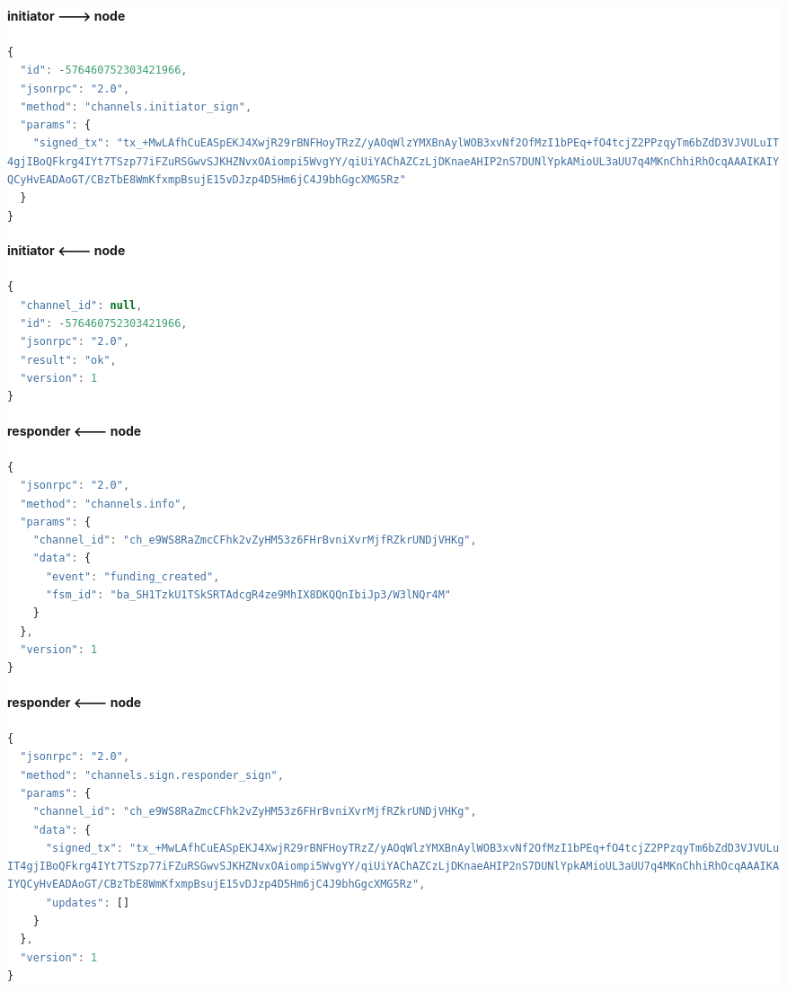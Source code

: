 #### initiator ---> node
```javascript
{
  "id": -576460752303421966,
  "jsonrpc": "2.0",
  "method": "channels.initiator_sign",
  "params": {
    "signed_tx": "tx_+MwLAfhCuEASpEKJ4XwjR29rBNFHoyTRzZ/yAOqWlzYMXBnAylWOB3xvNf2OfMzI1bPEq+fO4tcjZ2PPzqyTm6bZdD3VJVULuIT4gjIBoQFkrg4IYt7TSzp77iFZuRSGwvSJKHZNvxOAiompi5WvgYY/qiUiYAChAZCzLjDKnaeAHIP2nS7DUNlYpkAMioUL3aUU7q4MKnChhiRhOcqAAAIKAIYQCyHvEADAoGT/CBzTbE8WmKfxmpBsujE15vDJzp4D5Hm6jC4J9bhGgcXMG5Rz"
  }
}
```

#### initiator <--- node
```javascript
{
  "channel_id": null,
  "id": -576460752303421966,
  "jsonrpc": "2.0",
  "result": "ok",
  "version": 1
}
```

#### responder <--- node
```javascript
{
  "jsonrpc": "2.0",
  "method": "channels.info",
  "params": {
    "channel_id": "ch_e9WS8RaZmcCFhk2vZyHM53z6FHrBvniXvrMjfRZkrUNDjVHKg",
    "data": {
      "event": "funding_created",
      "fsm_id": "ba_SH1TzkU1TSkSRTAdcgR4ze9MhIX8DKQQnIbiJp3/W3lNQr4M"
    }
  },
  "version": 1
}
```

#### responder <--- node
```javascript
{
  "jsonrpc": "2.0",
  "method": "channels.sign.responder_sign",
  "params": {
    "channel_id": "ch_e9WS8RaZmcCFhk2vZyHM53z6FHrBvniXvrMjfRZkrUNDjVHKg",
    "data": {
      "signed_tx": "tx_+MwLAfhCuEASpEKJ4XwjR29rBNFHoyTRzZ/yAOqWlzYMXBnAylWOB3xvNf2OfMzI1bPEq+fO4tcjZ2PPzqyTm6bZdD3VJVULuIT4gjIBoQFkrg4IYt7TSzp77iFZuRSGwvSJKHZNvxOAiompi5WvgYY/qiUiYAChAZCzLjDKnaeAHIP2nS7DUNlYpkAMioUL3aUU7q4MKnChhiRhOcqAAAIKAIYQCyHvEADAoGT/CBzTbE8WmKfxmpBsujE15vDJzp4D5Hm6jC4J9bhGgcXMG5Rz",
      "updates": []
    }
  },
  "version": 1
}
```
